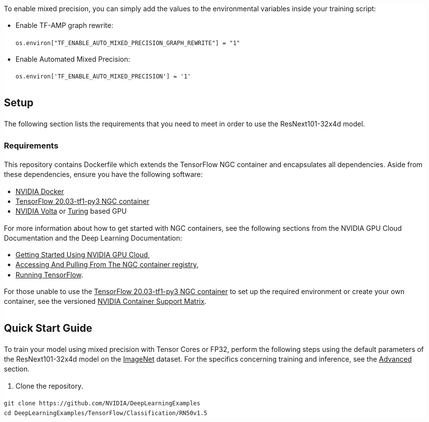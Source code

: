 To enable mixed precision, you can simply add the values to the environmental variables inside your training script:
- Enable TF-AMP graph rewrite:
  ```
  os.environ["TF_ENABLE_AUTO_MIXED_PRECISION_GRAPH_REWRITE"] = "1"
  ```
  
- Enable Automated Mixed Precision:
  ```
  os.environ['TF_ENABLE_AUTO_MIXED_PRECISION'] = '1'
  ```

## Setup

The following section lists the requirements that you need to meet in order to use the ResNext101-32x4d model.

### Requirements
This repository contains Dockerfile which extends the TensorFlow NGC container and encapsulates all dependencies.  Aside from these dependencies, ensure you have the following software:

* [NVIDIA Docker](https://github.com/NVIDIA/nvidia-docker)
* [TensorFlow 20.03-tf1-py3 NGC container](https://ngc.nvidia.com/catalog/containers/nvidia:tensorflow)
* [NVIDIA Volta](https://www.nvidia.com/en-us/data-center/volta-gpu-architecture/) or [Turing](https://www.nvidia.com/en-us/geforce/turing/) based GPU

For more information about how to get started with NGC containers, see the
following sections from the NVIDIA GPU Cloud Documentation and the Deep Learning Documentation:
* [Getting Started Using NVIDIA GPU Cloud](https://docs.nvidia.com/ngc/ngc-getting-started-guide/index.html),
* [Accessing And Pulling From The NGC container registry](https://docs.nvidia.com/deeplearning/frameworks/user-guide/index.html#accessing_registry),
* [Running TensorFlow](https://docs.nvidia.com/deeplearning/frameworks/tensorflow-release-notes/running.html#running).

For those unable to use the [TensorFlow 20.03-tf1-py3 NGC container](https://ngc.nvidia.com/catalog/containers/nvidia:tensorflow) to set up the required environment or create your own container, see the versioned [NVIDIA Container Support Matrix](https://docs.nvidia.com/deeplearning/frameworks/support-matrix/index.html).

## Quick Start Guide
To train your model using mixed precision with Tensor Cores or FP32, perform the following steps using the default parameters of the ResNext101-32x4d model on the [ImageNet](http://www.image-net.org/) dataset. For the specifics concerning training and inference, see the [Advanced](#advanced) section.


1. Clone the repository.
```
git clone https://github.com/NVIDIA/DeepLearningExamples
cd DeepLearningExamples/TensorFlow/Classification/RN50v1.5
```
